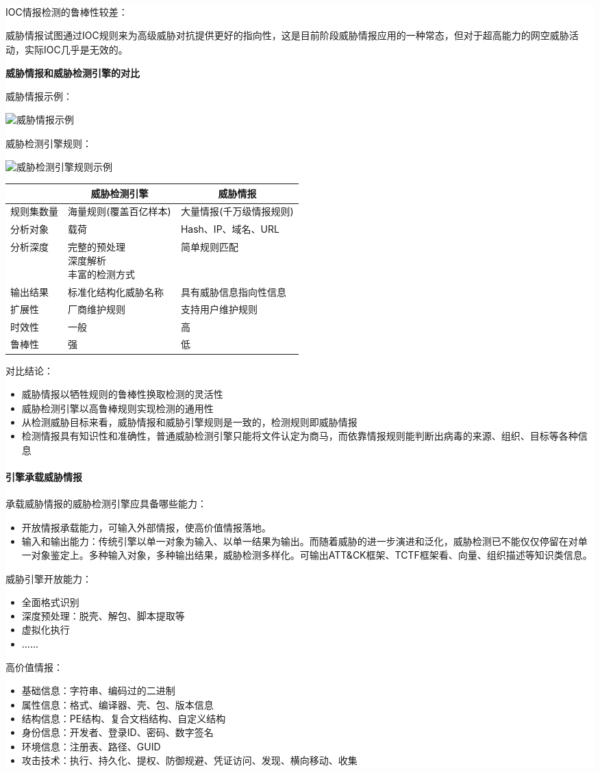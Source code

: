 IOC情报检测的鲁棒性较差：

威胁情报试图通过IOC规则来为高级威胁对抗提供更好的指向性，这是目前阶段威胁情报应用的一种常态，但对于超高能力的网空威胁活动，实际IOC几乎是无效的。



**威胁情报和威胁检测引擎的对比**

威胁情报示例：

![威胁情报示例](https://i.bmp.ovh/imgs/2020/08/2f963e01cf6bec01.png)

威胁检测引擎规则：

![威胁检测引擎规则示例](https://i.bmp.ovh/imgs/2020/08/1986ed4ed78c51a6.png)

|            | 威胁检测引擎                                 | 威胁情报                 |
| ---------- | -------------------------------------------- | ------------------------ |
| 规则集数量 | 海量规则(覆盖百亿样本)                       | 大量情报(千万级情报规则) |
| 分析对象   | 载荷                                         | Hash、IP、域名、URL      |
| 分析深度   | 完整的预处理<br/>深度解析<br/>丰富的检测方式 | 简单规则匹配             |
| 输出结果   | 标准化结构化威胁名称                         | 具有威胁信息指向性信息   |
| 扩展性     | 厂商维护规则                                 | 支持用户维护规则         |
| 时效性     | 一般                                         | 高                       |
| 鲁棒性     | 强                                           | 低                       |

对比结论：

* 威胁情报以牺牲规则的鲁棒性换取检测的灵活性
* 威胁检测引擎以高鲁棒规则实现检测的通用性
* 从检测威胁目标来看，威胁情报和威胁引擎规则是一致的，检测规则即威胁情报
* 检测情报具有知识性和准确性，普通威胁检测引擎只能将文件认定为商马，而依靠情报规则能判断出病毒的来源、组织、目标等各种信息

#### 引擎承载威胁情报

承载威胁情报的威胁检测引擎应具备哪些能力：

* 开放情报承载能力，可输入外部情报，使高价值情报落地。
* 输入和输出能力：传统引擎以单一对象为输入、以单一结果为输出。而随着威胁的进一步演进和泛化，威胁检测已不能仅仅停留在对单一对象鉴定上。多种输入对象，多种输出结果，威胁检测多样化。可输出ATT&CK框架、TCTF框架看、向量、组织描述等知识类信息。

威胁引擎开放能力：

* 全面格式识别
* 深度预处理：脱壳、解包、脚本提取等
* 虚拟化执行
* ......

高价值情报：

* 基础信息：字符串、编码过的二进制
* 属性信息：格式、编译器、壳、包、版本信息
* 结构信息：PE结构、复合文档结构、自定义结构
* 身份信息：开发者、登录ID、密码、数字签名
* 环境信息：注册表、路径、GUID
* 攻击技术：执行、持久化、提权、防御规避、凭证访问、发现、横向移动、收集
